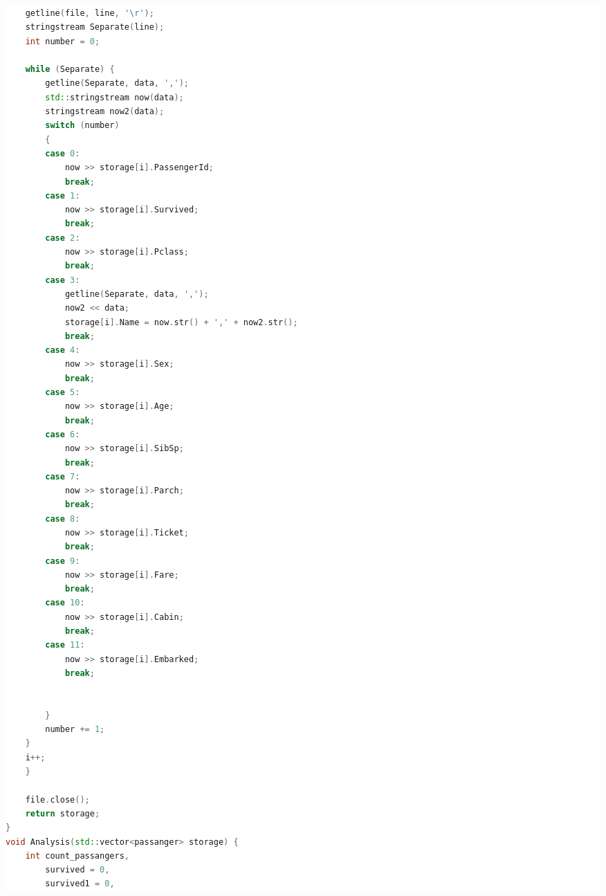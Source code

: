 ```cpp
    getline(file, line, '\r');
    stringstream Separate(line);
    int number = 0;

    while (Separate) {
        getline(Separate, data, ',');
        std::stringstream now(data);
        stringstream now2(data);
        switch (number)
        {
        case 0:
            now >> storage[i].PassengerId;
            break;
        case 1:
            now >> storage[i].Survived;
            break;
        case 2:
            now >> storage[i].Pclass;
            break;
        case 3:
            getline(Separate, data, ',');
            now2 << data;
            storage[i].Name = now.str() + ',' + now2.str();
            break;
        case 4:
            now >> storage[i].Sex;
            break;
        case 5:
            now >> storage[i].Age;
            break;
        case 6:
            now >> storage[i].SibSp;
            break;
        case 7:
            now >> storage[i].Parch;
            break;
        case 8:
            now >> storage[i].Ticket;
            break;
        case 9:
            now >> storage[i].Fare;
            break;
        case 10:
            now >> storage[i].Cabin;
            break;
        case 11:
            now >> storage[i].Embarked;
            break;


        }
        number += 1;
    }
    i++;
    }
    
    file.close();
    return storage;
}
void Analysis(std::vector<passanger> storage) {
    int count_passangers,
        survived = 0,
        survived1 = 0,
```